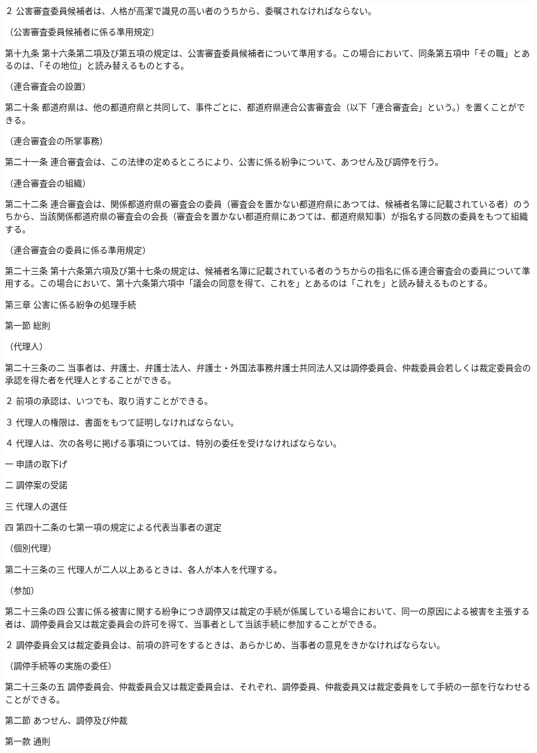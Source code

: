 ２ 公害審査委員候補者は、人格が高潔で識見の高い者のうちから、委嘱されなければならない。

（公害審査委員候補者に係る準用規定）

第十九条 第十六条第二項及び第五項の規定は、公害審査委員候補者について準用する。この場合において、同条第五項中「その職」とあるのは、「その地位」と読み替えるものとする。

（連合審査会の設置）

第二十条 都道府県は、他の都道府県と共同して、事件ごとに、都道府県連合公害審査会（以下「連合審査会」という。）を置くことができる。

（連合審査会の所掌事務）

第二十一条 連合審査会は、この法律の定めるところにより、公害に係る紛争について、あつせん及び調停を行う。

（連合審査会の組織）

第二十二条 連合審査会は、関係都道府県の審査会の委員（審査会を置かない都道府県にあつては、候補者名簿に記載されている者）のうちから、当該関係都道府県の審査会の会長（審査会を置かない都道府県にあつては、都道府県知事）が指名する同数の委員をもつて組織する。

（連合審査会の委員に係る準用規定）

第二十三条 第十六条第六項及び第十七条の規定は、候補者名簿に記載されている者のうちからの指名に係る連合審査会の委員について準用する。この場合において、第十六条第六項中「議会の同意を得て、これを」とあるのは「これを」と読み替えるものとする。

第三章 公害に係る紛争の処理手続

第一節 総則

（代理人）

第二十三条の二 当事者は、弁護士、弁護士法人、弁護士・外国法事務弁護士共同法人又は調停委員会、仲裁委員会若しくは裁定委員会の承認を得た者を代理人とすることができる。

２ 前項の承認は、いつでも、取り消すことができる。

３ 代理人の権限は、書面をもつて証明しなければならない。

４ 代理人は、次の各号に掲げる事項については、特別の委任を受けなければならない。

一 申請の取下げ

二 調停案の受諾

三 代理人の選任

四 第四十二条の七第一項の規定による代表当事者の選定

（個別代理）

第二十三条の三 代理人が二人以上あるときは、各人が本人を代理する。

（参加）

第二十三条の四 公害に係る被害に関する紛争につき調停又は裁定の手続が係属している場合において、同一の原因による被害を主張する者は、調停委員会又は裁定委員会の許可を得て、当事者として当該手続に参加することができる。

２ 調停委員会又は裁定委員会は、前項の許可をするときは、あらかじめ、当事者の意見をきかなければならない。

（調停手続等の実施の委任）

第二十三条の五 調停委員会、仲裁委員会又は裁定委員会は、それぞれ、調停委員、仲裁委員又は裁定委員をして手続の一部を行なわせることができる。

第二節 あつせん、調停及び仲裁

第一款 通則
